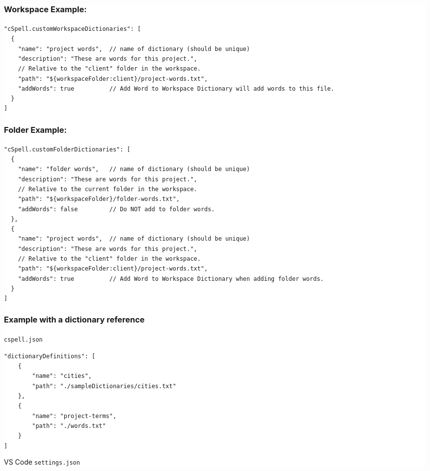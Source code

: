 
### Workspace Example:

```jsonc
"cSpell.customWorkspaceDictionaries": [
  {
    "name": "project words",  // name of dictionary (should be unique)
    "description": "These are words for this project.",
    // Relative to the "client" folder in the workspace.
    "path": "${workspaceFolder:client}/project-words.txt",
    "addWords": true          // Add Word to Workspace Dictionary will add words to this file.
  }
]
```

### Folder Example:

```jsonc
"cSpell.customFolderDictionaries": [
  {
    "name": "folder words",   // name of dictionary (should be unique)
    "description": "These are words for this project.",
    // Relative to the current folder in the workspace.
    "path": "${workspaceFolder}/folder-words.txt",
    "addWords": false         // Do NOT add to folder words.
  },
  {
    "name": "project words",  // name of dictionary (should be unique)
    "description": "These are words for this project.",
    // Relative to the "client" folder in the workspace.
    "path": "${workspaceFolder:client}/project-words.txt",
    "addWords": true          // Add Word to Workspace Dictionary when adding folder words.
  }
]
```

### Example with a dictionary reference

`cspell.json`

```jsonc
"dictionaryDefinitions": [
    {
        "name": "cities",
        "path": "./sampleDictionaries/cities.txt"
    },
    {
        "name": "project-terms",
        "path": "./words.txt"
    }
]
```

VS Code `settings.json`

